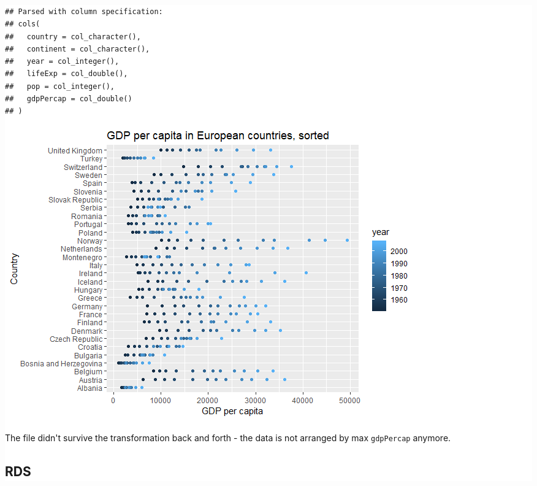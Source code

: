     ## Parsed with column specification:
    ## cols(
    ##   country = col_character(),
    ##   continent = col_character(),
    ##   year = col_integer(),
    ##   lifeExp = col_double(),
    ##   pop = col_integer(),
    ##   gdpPercap = col_double()
    ## )

![](hw05_files/figure-markdown_github/unnamed-chunk-15-1.png)

The file didn't survive the transformation back and forth - the data is not arranged by max `gdpPercap` anymore.

RDS
---
